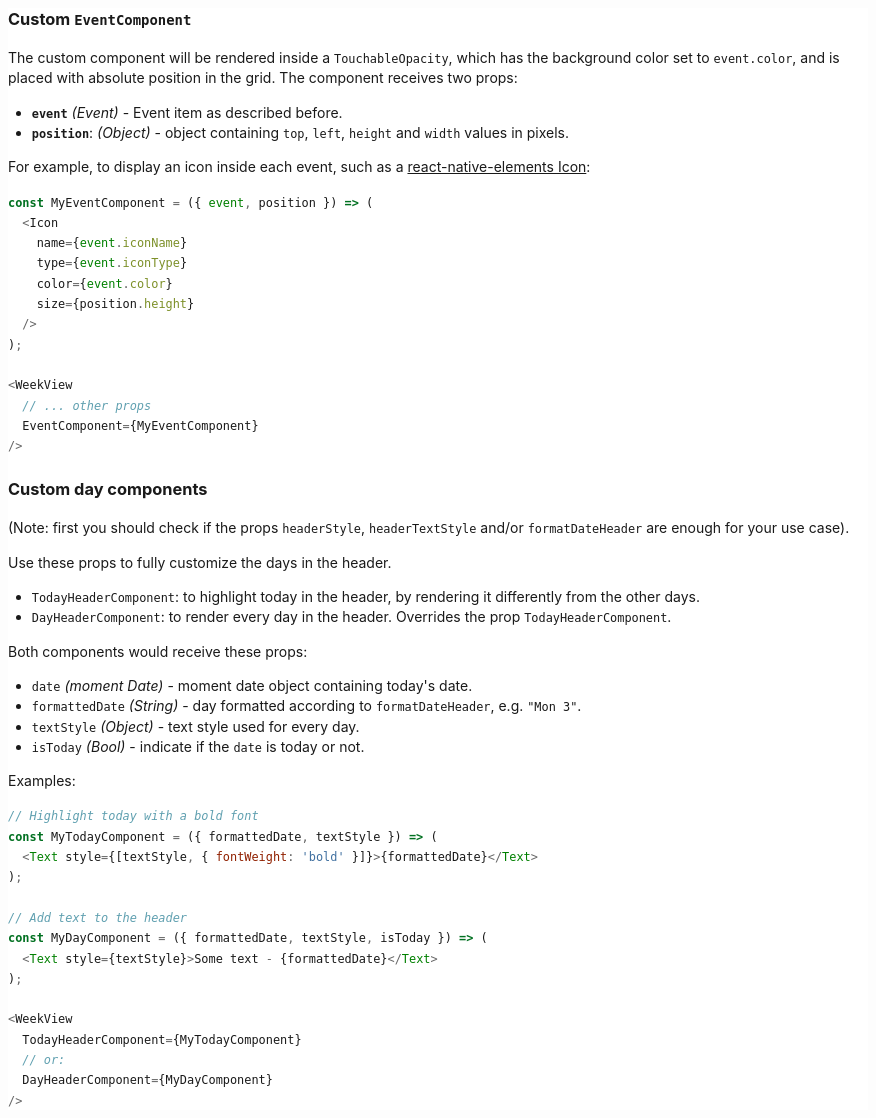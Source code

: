 
### Custom `EventComponent`
The custom component will be rendered inside a `TouchableOpacity`, which has the background color set to `event.color`, and is placed with absolute position in the grid. The component receives two props:
* **`event`** _(Event)_ - Event item as described before.
* **`position`**: _(Object)_ - object containing `top`, `left`, `height` and `width` values in pixels.

For example, to display an icon inside each event, such as a [react-native-elements Icon](https://react-native-elements.github.io/react-native-elements/docs/icon/):
```js
const MyEventComponent = ({ event, position }) => (
  <Icon
    name={event.iconName}
    type={event.iconType}
    color={event.color}
    size={position.height}
  />
);

<WeekView
  // ... other props
  EventComponent={MyEventComponent}
/>
```


### Custom day components
(Note: first you should check if the props `headerStyle`, `headerTextStyle` and/or `formatDateHeader` are enough for your use case).

Use these props to fully customize the days in the header.
* `TodayHeaderComponent`: to highlight today in the header, by rendering it differently from the other days.
* `DayHeaderComponent`: to render every day in the header. Overrides the prop `TodayHeaderComponent`.

Both components would receive these props:
* `date` _(moment Date)_ - moment date object containing today's date.
* `formattedDate` _(String)_ - day formatted according to `formatDateHeader`, e.g. `"Mon 3"`.
* `textStyle` _(Object)_ - text style used for every day.
* `isToday` _(Bool)_ - indicate if the `date` is today or not.

Examples:
```js
// Highlight today with a bold font
const MyTodayComponent = ({ formattedDate, textStyle }) => (
  <Text style={[textStyle, { fontWeight: 'bold' }]}>{formattedDate}</Text>
);

// Add text to the header
const MyDayComponent = ({ formattedDate, textStyle, isToday }) => (
  <Text style={textStyle}>Some text - {formattedDate}</Text>
);

<WeekView
  TodayHeaderComponent={MyTodayComponent}
  // or:
  DayHeaderComponent={MyDayComponent}
/>
```

